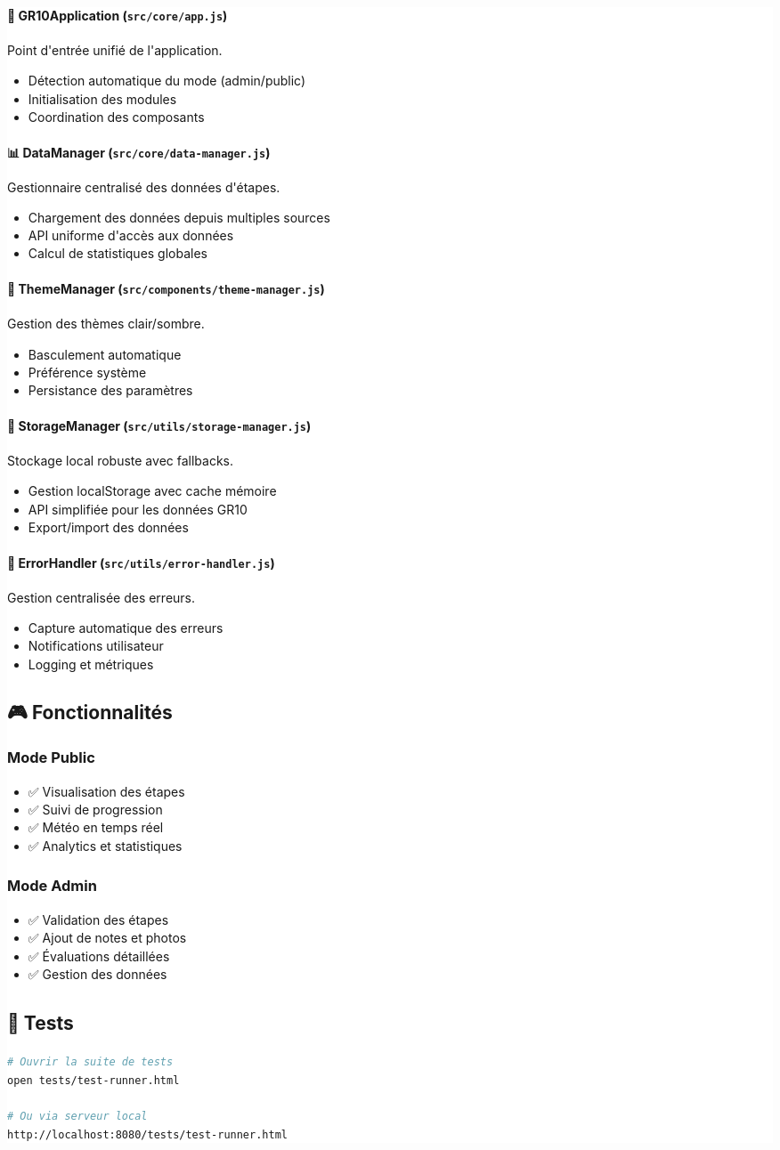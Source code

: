 #### 🎯 **GR10Application** (`src/core/app.js`)
Point d'entrée unifié de l'application.
- Détection automatique du mode (admin/public)
- Initialisation des modules
- Coordination des composants

#### 📊 **DataManager** (`src/core/data-manager.js`)
Gestionnaire centralisé des données d'étapes.
- Chargement des données depuis multiples sources
- API uniforme d'accès aux données
- Calcul de statistiques globales

#### 🎨 **ThemeManager** (`src/components/theme-manager.js`)
Gestion des thèmes clair/sombre.
- Basculement automatique
- Préférence système
- Persistance des paramètres

#### 💾 **StorageManager** (`src/utils/storage-manager.js`)
Stockage local robuste avec fallbacks.
- Gestion localStorage avec cache mémoire
- API simplifiée pour les données GR10
- Export/import des données

#### 🚨 **ErrorHandler** (`src/utils/error-handler.js`)
Gestion centralisée des erreurs.
- Capture automatique des erreurs
- Notifications utilisateur
- Logging et métriques

## 🎮 Fonctionnalités

### Mode Public
- ✅ Visualisation des étapes
- ✅ Suivi de progression
- ✅ Météo en temps réel
- ✅ Analytics et statistiques

### Mode Admin
- ✅ Validation des étapes
- ✅ Ajout de notes et photos
- ✅ Évaluations détaillées
- ✅ Gestion des données

## 🧪 Tests

```bash
# Ouvrir la suite de tests
open tests/test-runner.html

# Ou via serveur local
http://localhost:8080/tests/test-runner.html
```
